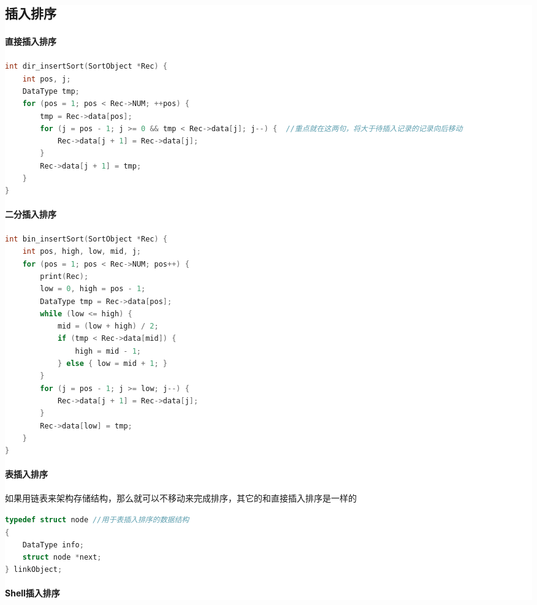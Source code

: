 ## 插入排序

#### 直接插入排序

~~~c
int dir_insertSort(SortObject *Rec) {
    int pos, j;
    DataType tmp;
    for (pos = 1; pos < Rec->NUM; ++pos) {
        tmp = Rec->data[pos];
        for (j = pos - 1; j >= 0 && tmp < Rec->data[j]; j--) {  //重点就在这两句，将大于待插入记录的记录向后移动
            Rec->data[j + 1] = Rec->data[j];
        }
        Rec->data[j + 1] = tmp;
    }
}
~~~

#### 二分插入排序

~~~c
int bin_insertSort(SortObject *Rec) {
    int pos, high, low, mid, j;
    for (pos = 1; pos < Rec->NUM; pos++) {
        print(Rec);
        low = 0, high = pos - 1;
        DataType tmp = Rec->data[pos];
        while (low <= high) {
            mid = (low + high) / 2;
            if (tmp < Rec->data[mid]) {
                high = mid - 1;
            } else { low = mid + 1; }
        }
        for (j = pos - 1; j >= low; j--) {
            Rec->data[j + 1] = Rec->data[j];
        }
        Rec->data[low] = tmp;
    }
}
~~~

#### 表插入排序

如果用链表来架构存储结构，那么就可以不移动来完成排序，其它的和直接插入排序是一样的

~~~c
typedef struct node //用于表插入排序的数据结构
{
    DataType info;
    struct node *next;
} linkObject;
~~~

#### Shell插入排序
